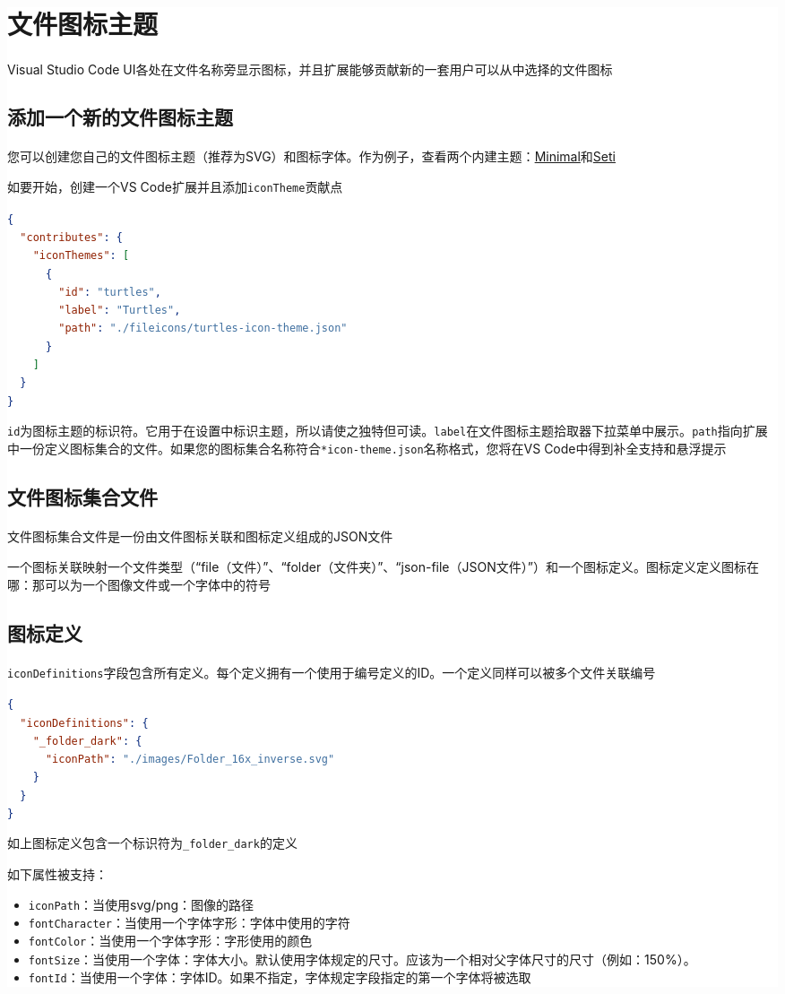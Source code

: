 # 文件图标主题

Visual Studio Code UI各处在文件名称旁显示图标，并且扩展能够贡献新的一套用户可以从中选择的文件图标

## 添加一个新的文件图标主题

您可以创建您自己的文件图标主题（推荐为SVG）和图标字体。作为例子，查看两个内建主题：[Minimal](https://github.com/microsoft/vscode/tree/main/extensions/theme-defaults)和[Seti](https://github.com/microsoft/vscode/tree/main/extensions/theme-defaults)

如要开始，创建一个VS Code扩展并且添加`iconTheme`贡献点

```json
{
  "contributes": {
    "iconThemes": [
      {
        "id": "turtles",
        "label": "Turtles",
        "path": "./fileicons/turtles-icon-theme.json"
      }
    ]
  }
}
```

`id`为图标主题的标识符。它用于在设置中标识主题，所以请使之独特但可读。`label`在文件图标主题拾取器下拉菜单中展示。`path`指向扩展中一份定义图标集合的文件。如果您的图标集合名称符合`*icon-theme.json`名称格式，您将在VS Code中得到补全支持和悬浮提示

## 文件图标集合文件

文件图标集合文件是一份由文件图标关联和图标定义组成的JSON文件

一个图标关联映射一个文件类型（“file（文件）”、“folder（文件夹）”、“json-file（JSON文件）”）和一个图标定义。图标定义定义图标在哪：那可以为一个图像文件或一个字体中的符号

## 图标定义

`iconDefinitions`字段包含所有定义。每个定义拥有一个使用于编号定义的ID。一个定义同样可以被多个文件关联编号

```json
{
  "iconDefinitions": {
    "_folder_dark": {
      "iconPath": "./images/Folder_16x_inverse.svg"
    }
  }
}
```

如上图标定义包含一个标识符为`_folder_dark`的定义

如下属性被支持：
- `iconPath`：当使用svg/png：图像的路径
- `fontCharacter`：当使用一个字体字形：字体中使用的字符 
- `fontColor`：当使用一个字体字形：字形使用的颜色
- `fontSize`：当使用一个字体：字体大小。默认使用字体规定的尺寸。应该为一个相对父字体尺寸的尺寸（例如：150%）。
- `fontId`：当使用一个字体：字体ID。如果不指定，字体规定字段指定的第一个字体将被选取
